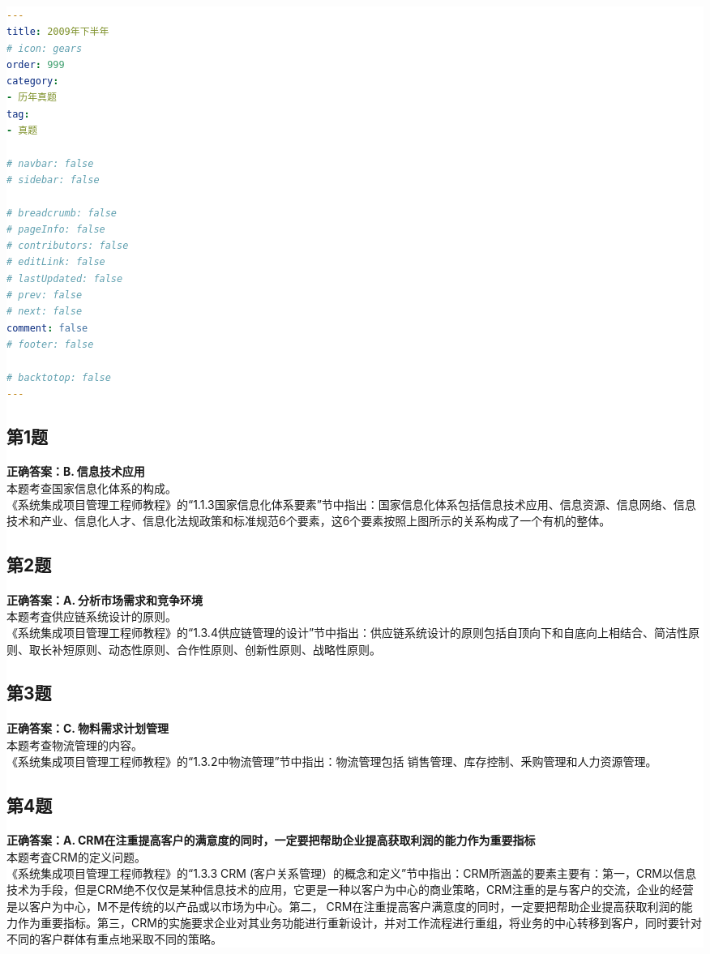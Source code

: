 ```yaml
---  
title: 2009年下半年  
# icon: gears  
order: 999  
category:  
- 历年真题  
tag:  
- 真题  
  
# navbar: false  
# sidebar: false  
  
# breadcrumb: false  
# pageInfo: false  
# contributors: false  
# editLink: false  
# lastUpdated: false  
# prev: false  
# next: false  
comment: false  
# footer: false  
  
# backtotop: false  
---  
```

## 第1题 ##

**正确答案：B. 信息技术应用**  
本题考查国家信息化体系的构成。  
《系统集成项目管理工程师教程》的“1.1.3国家信息化体系要素”节中指出：国家信息化体系包括信息技术应用、信息资源、信息网络、信息技术和产业、信息化人才、信息化法规政策和标准规范6个要素，这6个要素按照上图所示的关系构成了一个有机的整体。  


## 第2题 ##

**正确答案：A. 分析市场需求和竞争环境**  
本题考査供应链系统设计的原则。  
《系统集成项目管理工程师教程》的“1.3.4供应链管理的设计”节中指出：供应链系统设计的原则包括自顶向下和自底向上相结合、简洁性原则、取长补短原则、动态性原则、合作性原则、创新性原则、战略性原则。  


## 第3题 ##

**正确答案：C. 物料需求计划管理**  
本题考查物流管理的内容。  
《系统集成项目管理工程师教程》的“1.3.2中物流管理”节中指出：物流管理包括 销售管理、库存控制、釆购管理和人力资源管理。  


## 第4题 ##

**正确答案：A. CRM在注重提高客户的满意度的同时，一定要把帮助企业提高获取利润的能力作为重要指标**  
本题考査CRM的定义问题。  
《系统集成项目管理工程师教程》的“1.3.3 CRM (客户关系管理）的概念和定义”节中指出：CRM所涵盖的要素主要有：第一，CRM以信息技术为手段，但是CRM绝不仅仅是某种信息技术的应用，它更是一种以客户为中心的商业策略，CRM注重的是与客户的交流，企业的经营是以客户为中心，M不是传统的以产品或以市场为中心。第二， CRM在注重提高客户满意度的同时，一定要把帮助企业提高获取利润的能力作为重要指标。第三，CRM的实施要求企业对其业务功能进行重新设计，并对工作流程进行重组，将业务的中心转移到客户，同时要针对不同的客户群体有重点地采取不同的策略。  
